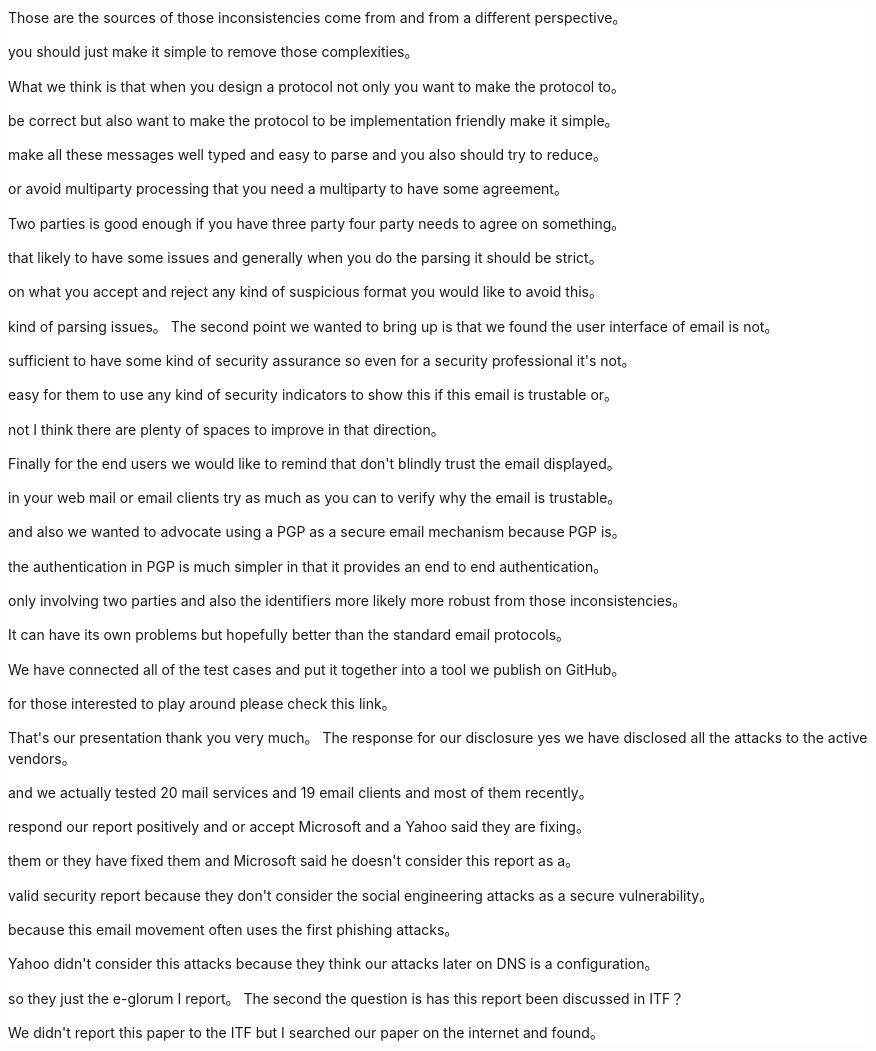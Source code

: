  Those are the sources of those inconsistencies come from and from a different perspective。

 you should just make it simple to remove those complexities。

 What we think is that when you design a protocol not only you want to make the protocol to。

 be correct but also want to make the protocol to be implementation friendly make it simple。

 make all these messages well typed and easy to parse and you also should try to reduce。

 or avoid multiparty processing that you need a multiparty to have some agreement。

 Two parties is good enough if you have three party four party needs to agree on something。

 that likely to have some issues and generally when you do the parsing it should be strict。

 on what you accept and reject any kind of suspicious format you would like to avoid this。

 kind of parsing issues。 The second point we wanted to bring up is that we found the user interface of email is not。

 sufficient to have some kind of security assurance so even for a security professional it's not。

 easy for them to use any kind of security indicators to show this if this email is trustable or。

 not I think there are plenty of spaces to improve in that direction。

 Finally for the end users we would like to remind that don't blindly trust the email displayed。

 in your web mail or email clients try as much as you can to verify why the email is trustable。

 and also we wanted to advocate using a PGP as a secure email mechanism because PGP is。

 the authentication in PGP is much simpler in that it provides an end to end authentication。

 only involving two parties and also the identifiers more likely more robust from those inconsistencies。

 It can have its own problems but hopefully better than the standard email protocols。

 We have connected all of the test cases and put it together into a tool we publish on GitHub。

 for those interested to play around please check this link。

 That's our presentation thank you very much。 The response for our disclosure yes we have disclosed all the attacks to the active vendors。

 and we actually tested 20 mail services and 19 email clients and most of them recently。

 respond our report positively and or accept Microsoft and a Yahoo said they are fixing。

 them or they have fixed them and Microsoft said he doesn't consider this report as a。

 valid security report because they don't consider the social engineering attacks as a secure vulnerability。

 because this email movement often uses the first phishing attacks。

 Yahoo didn't consider this attacks because they think our attacks later on DNS is a configuration。

 so they just the e-glorum I report。 The second the question is has this report been discussed in ITF？

 We didn't report this paper to the ITF but I searched our paper on the internet and found。
